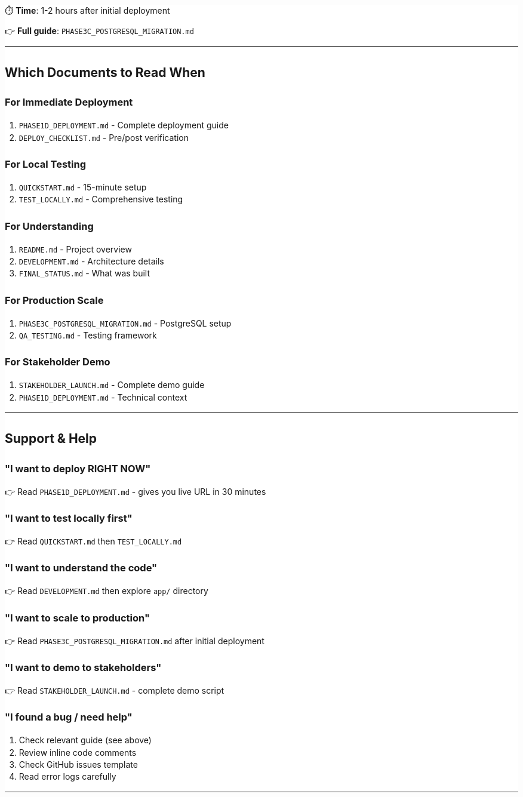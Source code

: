⏱️ **Time**: 1-2 hours after initial deployment

👉 **Full guide**: `PHASE3C_POSTGRESQL_MIGRATION.md`

---

## Which Documents to Read When

### For Immediate Deployment
1. `PHASE1D_DEPLOYMENT.md` - Complete deployment guide
2. `DEPLOY_CHECKLIST.md` - Pre/post verification

### For Local Testing
1. `QUICKSTART.md` - 15-minute setup
2. `TEST_LOCALLY.md` - Comprehensive testing

### For Understanding
1. `README.md` - Project overview
2. `DEVELOPMENT.md` - Architecture details
3. `FINAL_STATUS.md` - What was built

### For Production Scale
1. `PHASE3C_POSTGRESQL_MIGRATION.md` - PostgreSQL setup
2. `QA_TESTING.md` - Testing framework

### For Stakeholder Demo
1. `STAKEHOLDER_LAUNCH.md` - Complete demo guide
2. `PHASE1D_DEPLOYMENT.md` - Technical context

---

## Support & Help

### "I want to deploy RIGHT NOW"
👉 Read `PHASE1D_DEPLOYMENT.md` - gives you live URL in 30 minutes

### "I want to test locally first"
👉 Read `QUICKSTART.md` then `TEST_LOCALLY.md`

### "I want to understand the code"
👉 Read `DEVELOPMENT.md` then explore `app/` directory

### "I want to scale to production"
👉 Read `PHASE3C_POSTGRESQL_MIGRATION.md` after initial deployment

### "I want to demo to stakeholders"
👉 Read `STAKEHOLDER_LAUNCH.md` - complete demo script

### "I found a bug / need help"
1. Check relevant guide (see above)
2. Review inline code comments
3. Check GitHub issues template
4. Read error logs carefully

---